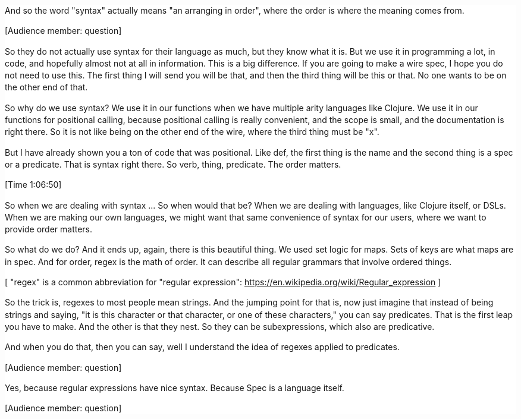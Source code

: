 And so the word "syntax" actually means "an arranging in order", where
the order is where the meaning comes from.

[Audience member: question]

So they do not actually use syntax for their language as much, but
they know what it is.  But we use it in programming a lot, in code,
and hopefully almost not at all in information.  This is a big
difference.  If you are going to make a wire spec, I hope you do not
need to use this.  The first thing I will send you will be that, and
then the third thing will be this or that.  No one wants to be on the
other end of that.

So why do we use syntax?  We use it in our functions when we have
multiple arity languages like Clojure.  We use it in our functions for
positional calling, because positional calling is really convenient,
and the scope is small, and the documentation is right there.  So it
is not like being on the other end of the wire, where the third thing
must be "x".

But I have already shown you a ton of code that was positional.  Like
def, the first thing is the name and the second thing is a spec or a
predicate.  That is syntax right there.  So verb, thing, predicate.
The order matters.

[Time 1:06:50]

So when we are dealing with syntax ...  So when would that be?  When
we are dealing with languages, like Clojure itself, or DSLs.  When we
are making our own languages, we might want that same convenience of
syntax for our users, where we want to provide order matters.

So what do we do?  And it ends up, again, there is this beautiful
thing.  We used set logic for maps.  Sets of keys are what maps are in
spec.  And for order, regex is the math of order.  It can describe all
regular grammars that involve ordered things.

[ "regex" is a common abbreviation for "regular expression":
https://en.wikipedia.org/wiki/Regular_expression ]

So the trick is, regexes to most people mean strings.  And the jumping
point for that is, now just imagine that instead of being strings and
saying, "it is this character or that character, or one of these
characters," you can say predicates.  That is the first leap you have
to make.  And the other is that they nest.  So they can be
subexpressions, which also are predicative.

And when you do that, then you can say, well I understand the idea of
regexes applied to predicates.

[Audience member: question]

Yes, because regular expressions have nice syntax.  Because Spec is a
language itself.

[Audience member: question]
